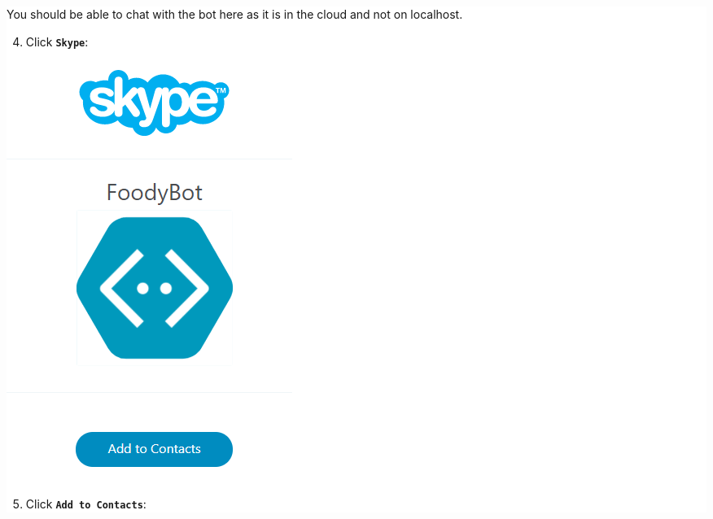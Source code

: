 
You should be able to chat with the bot here as it is in the cloud and
not on localhost. 


4.  Click **`Skype`**:



![](./images/0b73c18c-4188-411b-85e2-9743cd1a5bde.png)



5.  Click **`Add to Contacts`**:


